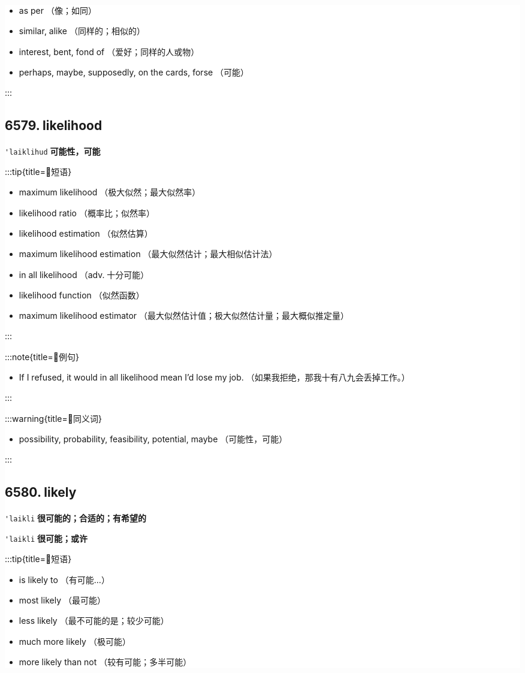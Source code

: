 - as per （像；如同）

- similar, alike （同样的；相似的）

- interest, bent, fond of （爱好；同样的人或物）

- perhaps, maybe, supposedly, on the cards, forse （可能）

:::


## 6579. likelihood

`'laiklihud`  **可能性，可能**

:::tip{title=🤩短语}

- maximum likelihood （极大似然；最大似然率）

- likelihood ratio （概率比；似然率）

- likelihood estimation （似然估算）

- maximum likelihood estimation （最大似然估计；最大相似估计法）

- in all likelihood （adv. 十分可能）

- likelihood function （似然函数）

- maximum likelihood estimator （最大似然估计值；极大似然估计量；最大概似推定量）

:::

:::note{title=🎤例句}

- If I refused, it would in all likelihood mean I’d lose my job. （如果我拒绝，那我十有八九会丢掉工作。）

:::

:::warning{title=🤔同义词}

- possibility, probability, feasibility, potential, maybe （可能性，可能）

:::


## 6580. likely

`'laikli`  **很可能的；合适的；有希望的**

`'laikli`  **很可能；或许**

:::tip{title=🤩短语}

- is likely to （有可能…）

- most likely （最可能）

- less likely （最不可能的是；较少可能）

- much more likely （极可能）

- more likely than not （较有可能；多半可能）
